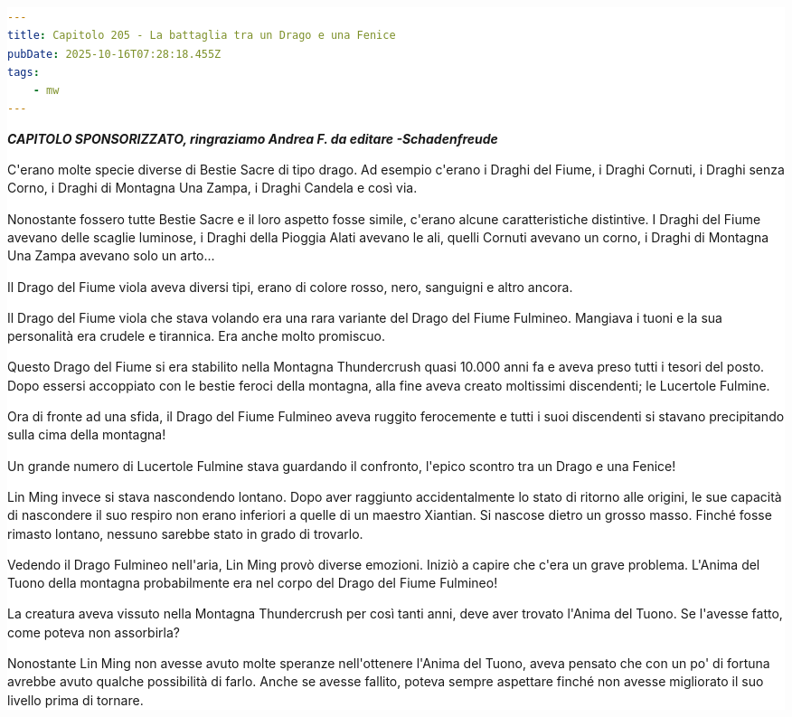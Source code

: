 ```yaml
---
title: Capitolo 205 - La battaglia tra un Drago e una Fenice
pubDate: 2025-10-16T07:28:18.455Z
tags:
    - mw
---
```



<em><strong>CAPITOLO SPONSORIZZATO, ringraziamo Andrea F.
da editare
-Schadenfreude</strong></em>


C'erano molte specie diverse di Bestie Sacre di tipo drago. Ad esempio c'erano i Draghi del Fiume, i Draghi Cornuti, i Draghi senza Corno, i Draghi di Montagna Una Zampa, i Draghi Candela e così via.


Nonostante fossero tutte Bestie Sacre e il loro aspetto fosse simile, c'erano alcune caratteristiche distintive. I Draghi del Fiume avevano delle scaglie luminose, i Draghi della Pioggia Alati avevano le ali, quelli Cornuti avevano un corno, i Draghi di Montagna Una Zampa avevano solo un arto...


Il Drago del Fiume viola aveva diversi tipi, erano di colore rosso, nero, sanguigni e altro ancora.


Il Drago del Fiume viola che stava volando era una rara variante del Drago del Fiume Fulmineo. Mangiava i tuoni e la sua personalità era crudele e tirannica. Era anche molto promiscuo.


Questo Drago del Fiume si era stabilito nella Montagna Thundercrush quasi 10.000 anni fa e aveva preso tutti i tesori del posto. Dopo essersi accoppiato con le bestie feroci della montagna, alla fine aveva creato moltissimi discendenti; le Lucertole Fulmine.


Ora di fronte ad una sfida, il Drago del Fiume Fulmineo aveva ruggito ferocemente e tutti i suoi discendenti si stavano precipitando sulla cima della montagna!


Un grande numero di Lucertole Fulmine stava guardando il confronto, l'epico scontro tra un Drago e una Fenice!


Lin Ming invece si stava nascondendo lontano. Dopo aver raggiunto accidentalmente lo stato di ritorno alle origini, le sue capacità di nascondere il suo respiro non erano inferiori a quelle di un maestro Xiantian. Si nascose dietro un grosso masso. Finché fosse rimasto lontano, nessuno sarebbe stato in grado di trovarlo.


Vedendo il Drago Fulmineo nell'aria, Lin Ming provò diverse emozioni. Iniziò a capire che c'era un grave problema. L'Anima del Tuono della montagna probabilmente era nel corpo del Drago del Fiume Fulmineo!


La creatura aveva vissuto nella Montagna Thundercrush per così tanti anni, deve aver trovato l'Anima del Tuono. Se l'avesse fatto, come poteva non assorbirla?


Nonostante Lin Ming non avesse avuto molte speranze nell'ottenere l'Anima del Tuono, aveva pensato che con un po' di fortuna avrebbe avuto qualche possibilità di farlo. Anche se avesse fallito, poteva sempre aspettare finché non avesse migliorato il suo livello prima di tornare.
